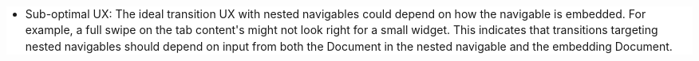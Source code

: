 * Sub-optimal UX: The ideal transition UX with nested navigables could depend on how the navigable is embedded. For example, a full swipe on the tab content's might not look right for a small widget. This indicates that transitions targeting nested navigables should depend on input from both the Document in the nested navigable and the embedding Document.

[^1]: Note that on iOS, the touch event stream during a back/fwd swipe is dispatched to script: [example](https://scintillating-shadow-pastry.glitch.me/). But the author can not `preventDefault` to take over the gesture. This is different from Android where if the gesture results in a back swipe, the touch events are never dispatched.
